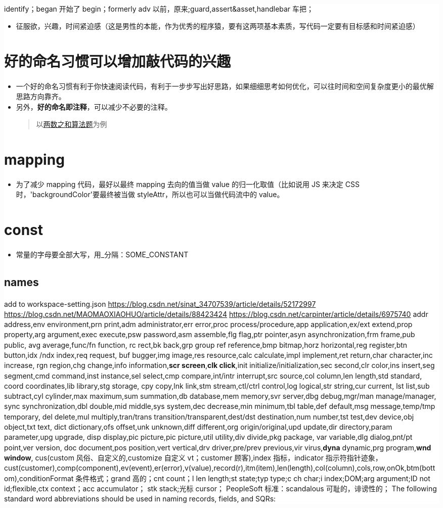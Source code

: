 identify；began 开始了 begin；formerly adv 以前，原来;guard,assert&asset,handlebar 车把；

- 征服欲，兴趣，时间紧迫感（这是男性的本能，作为优秀的程序猿，要有这两项基本素质，写代码一定要有目标感和时间紧迫感）

# 好的命名习惯可以增加敲代码的兴趣

- 一个好的命名习惯有利于你快速阅读代码，有利于一步步写出好思路，如果细细思考如何优化，可以往时间和空间复杂度更小的最优解思路方向靠齐。
- 另外，**好的命名即注释**，可以减少不必要的注释。
  > 以[两数之和算法题](https://leetcode-cn.com/problems/two-sum/)为例

# mapping

- 为了减少 mapping 代码，最好以最终 mapping 去向的值当做 value 的归一化取值（比如说用 JS 来决定 CSS 时，'backgroundColor'要最终被当做 styleAttr，所以也可以当做代码流中的 value。

# const

- 常量的字母要全部大写，用\_分隔：SOME_CONSTANT

## names

add to workspace-setting.json
https://blog.csdn.net/sinat_34707539/article/details/52172997
https://blog.csdn.net/MAOMAOXIAOHUO/article/details/88423424
https://blog.csdn.net/carpinter/article/details/6975740
addr address,env environment,prn print,adm administrator,err error,proc process/procedure,app application,ex/ext extend,prop
property,arg argument,exec execute,psw password,asm assemble,flg flag,ptr pointer,asyn asynchronization,frm frame,pub public,
avg average,func/fn function, rc rect,bk back,grp group ref reference,bmp bitmap,horz horizontal,reg register,btn button,idx
/ndx index,req request, buf bugger,img image,res resource,calc calculate,impl implement,ret return,char character,inc increase,
rgn region,chg change,info information,**scr screen**,**clk click**,init initialize/initialization,sec second,clr color,ins insert,seg segment,cmd command,inst instance,sel select,cmp compare,int/intr interrupt,src source,col column,len length,std standard,
coord coordinates,lib library,stg storage, cpy copy,lnk link,stm stream,ctl/ctrl control,log logical,str string,cur current,
lst list,sub subtract,cyl cylinder,max maximum,sum summation,db database,mem memory,svr server,dbg debug,mgr/man manage/manager,
sync synchronization,dbl double,mid middle,sys system,dec decrease,min minimum,tbl table,def default,msg message,temp/tmp temporary,
del delete,mul multiply,tran/trans transition/transparent,dest/dst destination,num number,tst test,dev device,obj object,txt text,
dict dictionary,ofs offset,unk unknown,diff different,org origin/original,upd update,dir directory,param parameter,upg upgrade,
disp display,pic picture,pic picture,util utility,div divide,pkg package, var variable,dlg dialog,pnt/pt point,ver version,
doc document,pos position,vert vertical,drv driver,pre/prev previous,vir virus,**dyna** dynamic,prg program,**wnd window**,
cus(custom 风俗、自定义的,customize 自定义 vt；customer 顾客),index 指标，indicator 指示符指针迹象，cust(customer),comp(component),ev(event),er(error),v(value),record(r),itm(item),len(length),col(column),cols,row,onOk,btm(bottom),conditionFormat 条件格式；grand 高的；cnt count；l len length;st state;typ type;c ch char;i index;DOM;arg argument;ID not id;flexible,ctx context；acc accumulator；
stk stack;光标 cursor；
PeopleSoft 标准：scandalous 可耻的，诽谤性的；
The following standard word abbreviations should be used in naming records, fields, and SQRs:

